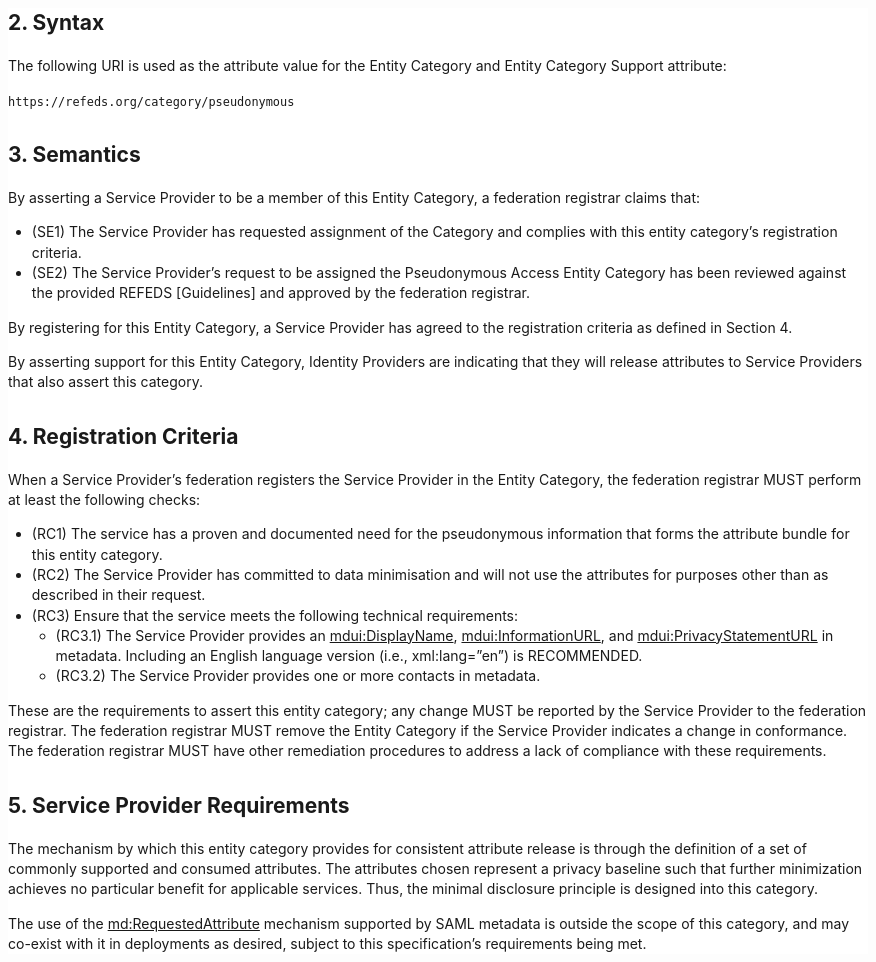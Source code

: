 **2\. Syntax**
--------------

The following URI is used as the attribute value for the Entity Category and Entity Category Support attribute:

    https://refeds.org/category/pseudonymous

**3\. Semantics**
-------------

By asserting a Service Provider to be a member of this Entity Category, a federation registrar claims that:

*   (SE1) The Service Provider has requested assignment of the Category and complies with this entity category’s registration criteria.
*   (SE2) The Service Provider’s request to be assigned the Pseudonymous Access Entity Category has been reviewed against the provided REFEDS \[Guidelines\] and approved by the federation registrar.

By registering for this Entity Category, a Service Provider has agreed to the registration criteria as defined in Section 4.

By asserting support for this Entity Category, Identity Providers are indicating that they will release attributes to Service Providers that also assert this category.

**4\. Registration Criteria**
-------------------------

When a Service Provider’s federation registers the Service Provider in the Entity Category, the federation registrar MUST perform at least the following checks:

*   (RC1) The service has a proven and documented need for the pseudonymous information that forms the attribute bundle for this entity category.
*   (RC2) The Service Provider has committed to data minimisation and will not use the attributes for purposes other than as described in their request.
*   (RC3) Ensure that the service meets the following technical requirements:
    *   (RC3.1) The Service Provider provides an <mdui:DisplayName>, <mdui:InformationURL>, and <mdui:PrivacyStatementURL> in metadata. Including an English language version (i.e., xml:lang=”en”) is RECOMMENDED.
    *   (RC3.2) The Service Provider provides one or more contacts in metadata.

These are the requirements to assert this entity category; any change MUST be reported by the Service Provider to the federation registrar. The federation registrar MUST remove the Entity Category if the Service Provider indicates a change in conformance. The federation registrar MUST have other remediation procedures to address a lack of compliance with these requirements.

**5\. Service Provider Requirements**
---------------------------------

The mechanism by which this entity category provides for consistent attribute release is through the definition of a set of commonly supported and consumed attributes. The attributes chosen represent a privacy baseline such that further minimization achieves no particular benefit for applicable services. Thus, the minimal disclosure principle is designed into this category.

The use of the <md:RequestedAttribute> mechanism supported by SAML metadata is outside the scope of this category, and may co-exist with it in deployments as desired, subject to this specification’s requirements being met.
